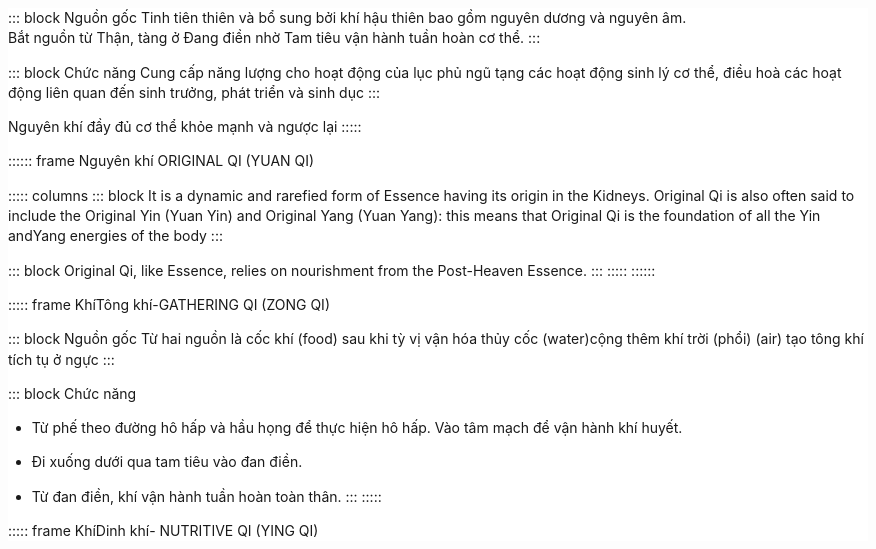 ::: block
Nguồn gốc Tinh tiên thiên và bổ sung bởi khí hậu thiên bao gồm nguyên
dương và nguyên âm.\
Bắt nguồn từ Thận, tàng ở Đang điền nhờ Tam tiêu vận hành tuần hoàn cơ
thể.
:::

::: block
Chức năng Cung cấp năng lượng cho hoạt động của lục phủ ngũ tạng các
hoạt động sinh lý cơ thể, điều hoà các hoạt động liên quan đến sinh
trưởng, phát triển và sinh dục
:::

Nguyên khí đầy đủ cơ thể khỏe mạnh và ngược lại
:::::

:::::: frame
Nguyên khí ORIGINAL QI (YUAN QI)

::::: columns
::: block
It is a dynamic and rarefied form of Essence having its origin in the
Kidneys. Original Qi is also often said to include the Original Yin
(Yuan Yin) and Original Yang (Yuan Yang): this means that Original Qi is
the foundation of all the Yin andYang energies of the body
:::

::: block
Original Qi, like Essence, relies on nourishment from the Post-Heaven
Essence.
:::
:::::
::::::

::::: frame
KhíTông khí-GATHERING QI (ZONG QI)

::: block
Nguồn gốc Từ hai nguồn là cốc khí (food) sau khi tỳ vị vận hóa thủy cốc
(water)cộng thêm khí trời (phổi) (air) tạo tông khí tích tụ ở ngực
:::

::: block
Chức năng

-   Từ phế theo đường hô hấp và hầu họng để thực hiện hô hấp. Vào tâm
    mạch để vận hành khí huyết.

-   Đi xuống dưới qua tam tiêu vào đan điền.

-   Từ đan điền, khí vận hành tuần hoàn toàn thân.
:::
:::::

::::: frame
KhíDinh khí- NUTRITIVE QI (YING QI)
